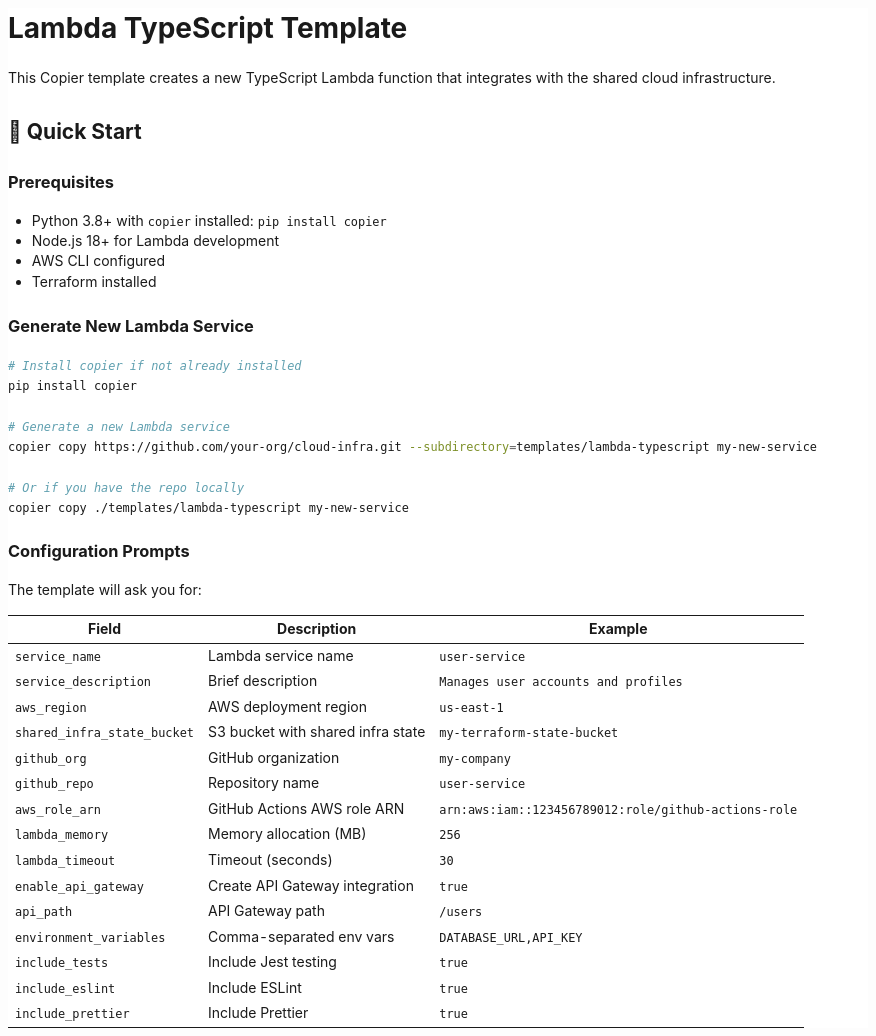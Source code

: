 # Lambda TypeScript Template

This Copier template creates a new TypeScript Lambda function that integrates with the shared cloud infrastructure.

## 🚀 Quick Start

### Prerequisites

- Python 3.8+ with `copier` installed: `pip install copier`
- Node.js 18+ for Lambda development
- AWS CLI configured
- Terraform installed

### Generate New Lambda Service

```bash
# Install copier if not already installed
pip install copier

# Generate a new Lambda service
copier copy https://github.com/your-org/cloud-infra.git --subdirectory=templates/lambda-typescript my-new-service

# Or if you have the repo locally
copier copy ./templates/lambda-typescript my-new-service
```

### Configuration Prompts

The template will ask you for:

| Field                       | Description                       | Example                                              |
| --------------------------- | --------------------------------- | ---------------------------------------------------- |
| `service_name`              | Lambda service name               | `user-service`                                       |
| `service_description`       | Brief description                 | `Manages user accounts and profiles`                 |
| `aws_region`                | AWS deployment region             | `us-east-1`                                          |
| `shared_infra_state_bucket` | S3 bucket with shared infra state | `my-terraform-state-bucket`                          |
| `github_org`                | GitHub organization               | `my-company`                                         |
| `github_repo`               | Repository name                   | `user-service`                                       |
| `aws_role_arn`              | GitHub Actions AWS role ARN       | `arn:aws:iam::123456789012:role/github-actions-role` |
| `lambda_memory`             | Memory allocation (MB)            | `256`                                                |
| `lambda_timeout`            | Timeout (seconds)                 | `30`                                                 |
| `enable_api_gateway`        | Create API Gateway integration    | `true`                                               |
| `api_path`                  | API Gateway path                  | `/users`                                             |
| `environment_variables`     | Comma-separated env vars          | `DATABASE_URL,API_KEY`                               |
| `include_tests`             | Include Jest testing              | `true`                                               |
| `include_eslint`            | Include ESLint                    | `true`                                               |
| `include_prettier`          | Include Prettier                  | `true`                                               |
